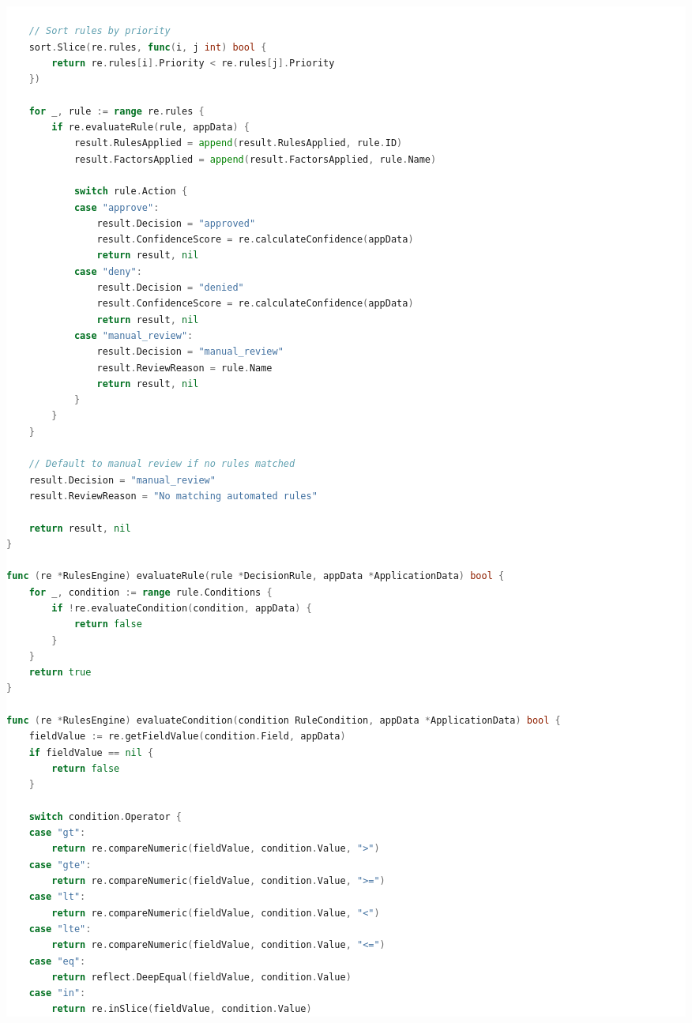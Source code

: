 ```go
    
    // Sort rules by priority
    sort.Slice(re.rules, func(i, j int) bool {
        return re.rules[i].Priority < re.rules[j].Priority
    })
    
    for _, rule := range re.rules {
        if re.evaluateRule(rule, appData) {
            result.RulesApplied = append(result.RulesApplied, rule.ID)
            result.FactorsApplied = append(result.FactorsApplied, rule.Name)
            
            switch rule.Action {
            case "approve":
                result.Decision = "approved"
                result.ConfidenceScore = re.calculateConfidence(appData)
                return result, nil
            case "deny":
                result.Decision = "denied"
                result.ConfidenceScore = re.calculateConfidence(appData)
                return result, nil
            case "manual_review":
                result.Decision = "manual_review"
                result.ReviewReason = rule.Name
                return result, nil
            }
        }
    }
    
    // Default to manual review if no rules matched
    result.Decision = "manual_review"
    result.ReviewReason = "No matching automated rules"
    
    return result, nil
}

func (re *RulesEngine) evaluateRule(rule *DecisionRule, appData *ApplicationData) bool {
    for _, condition := range rule.Conditions {
        if !re.evaluateCondition(condition, appData) {
            return false
        }
    }
    return true
}

func (re *RulesEngine) evaluateCondition(condition RuleCondition, appData *ApplicationData) bool {
    fieldValue := re.getFieldValue(condition.Field, appData)
    if fieldValue == nil {
        return false
    }
    
    switch condition.Operator {
    case "gt":
        return re.compareNumeric(fieldValue, condition.Value, ">")
    case "gte":
        return re.compareNumeric(fieldValue, condition.Value, ">=")
    case "lt":
        return re.compareNumeric(fieldValue, condition.Value, "<")
    case "lte":
        return re.compareNumeric(fieldValue, condition.Value, "<=")
    case "eq":
        return reflect.DeepEqual(fieldValue, condition.Value)
    case "in":
        return re.inSlice(fieldValue, condition.Value)
```